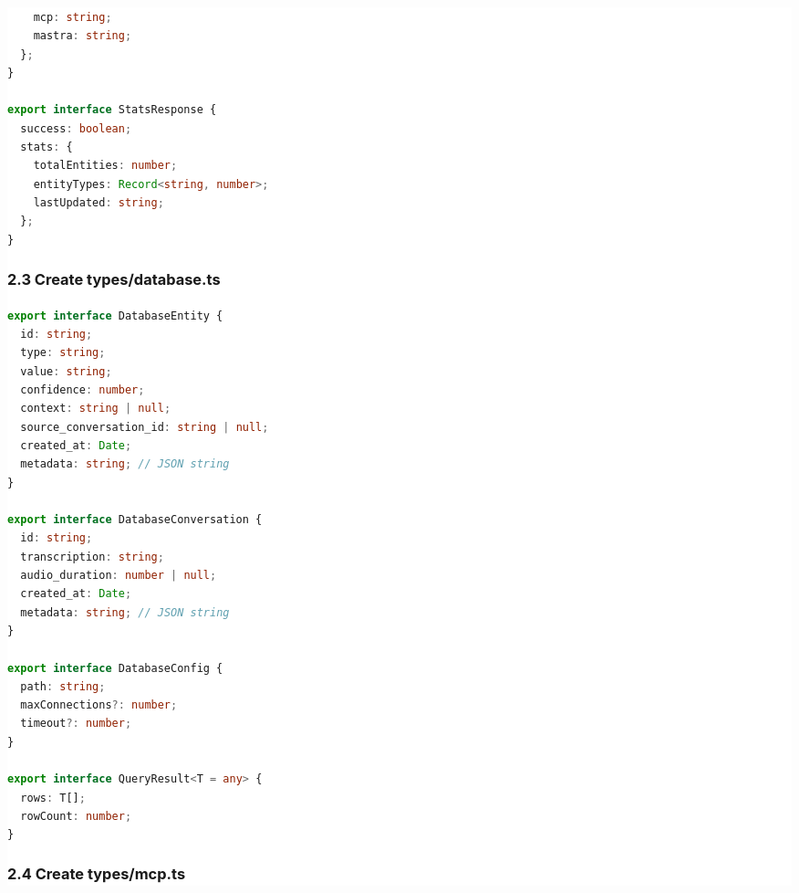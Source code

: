 ```typescript
    mcp: string;
    mastra: string;
  };
}

export interface StatsResponse {
  success: boolean;
  stats: {
    totalEntities: number;
    entityTypes: Record<string, number>;
    lastUpdated: string;
  };
}
```

### 2.3 Create types/database.ts

```typescript
export interface DatabaseEntity {
  id: string;
  type: string;
  value: string;
  confidence: number;
  context: string | null;
  source_conversation_id: string | null;
  created_at: Date;
  metadata: string; // JSON string
}

export interface DatabaseConversation {
  id: string;
  transcription: string;
  audio_duration: number | null;
  created_at: Date;
  metadata: string; // JSON string
}

export interface DatabaseConfig {
  path: string;
  maxConnections?: number;
  timeout?: number;
}

export interface QueryResult<T = any> {
  rows: T[];
  rowCount: number;
}
```

### 2.4 Create types/mcp.ts
